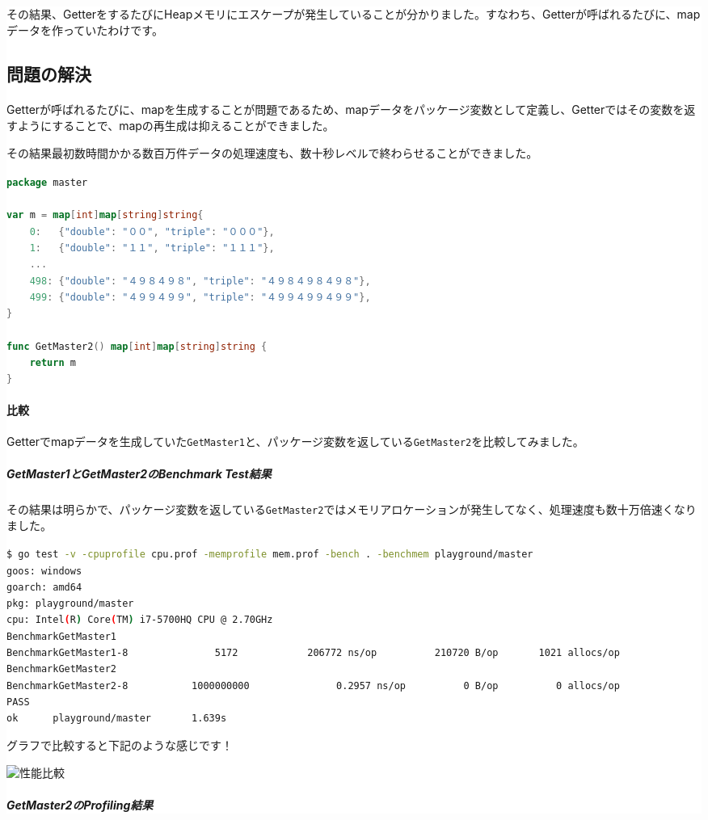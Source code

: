 その結果、GetterをするたびにHeapメモリにエスケープが発生していることが分かりました。すなわち、Getterが呼ばれるたびに、mapデータを作っていたわけです。

## 問題の解決

Getterが呼ばれるたびに、mapを生成することが問題であるため、mapデータをパッケージ変数として定義し、Getterではその変数を返すようにすることで、mapの再生成は抑えることができました。

その結果最初数時間かかる数百万件データの処理速度も、数十秒レベルで終わらせることができました。

```go
package master

var m = map[int]map[string]string{
	0:   {"double": "００", "triple": "０００"},
	1:   {"double": "１１", "triple": "１１１"},
	...
	498: {"double": "４９８４９８", "triple": "４９８４９８４９８"},
	499: {"double": "４９９４９９", "triple": "４９９４９９４９９"},
}

func GetMaster2() map[int]map[string]string {
	return m
}
```

#### 比較

Getterでmapデータを生成していた`GetMaster1`と、パッケージ変数を返している`GetMaster2`を比較してみました。

##### GetMaster1とGetMaster2のBenchmark Test結果

その結果は明らかで、パッケージ変数を返している`GetMaster2`ではメモリアロケーションが発生してなく、処理速度も数十万倍速くなりました。

```bash
$ go test -v -cpuprofile cpu.prof -memprofile mem.prof -bench . -benchmem playground/master
goos: windows
goarch: amd64
pkg: playground/master
cpu: Intel(R) Core(TM) i7-5700HQ CPU @ 2.70GHz
BenchmarkGetMaster1
BenchmarkGetMaster1-8               5172            206772 ns/op          210720 B/op       1021 allocs/op
BenchmarkGetMaster2
BenchmarkGetMaster2-8           1000000000               0.2957 ns/op          0 B/op          0 allocs/op
PASS
ok      playground/master       1.639s
```

グラフで比較すると下記のような感じです！

<img src="/images/20220603a/chart_(1).png" alt="性能比較" width="713" height="498" loading="lazy">


##### GetMaster2のProfiling結果
